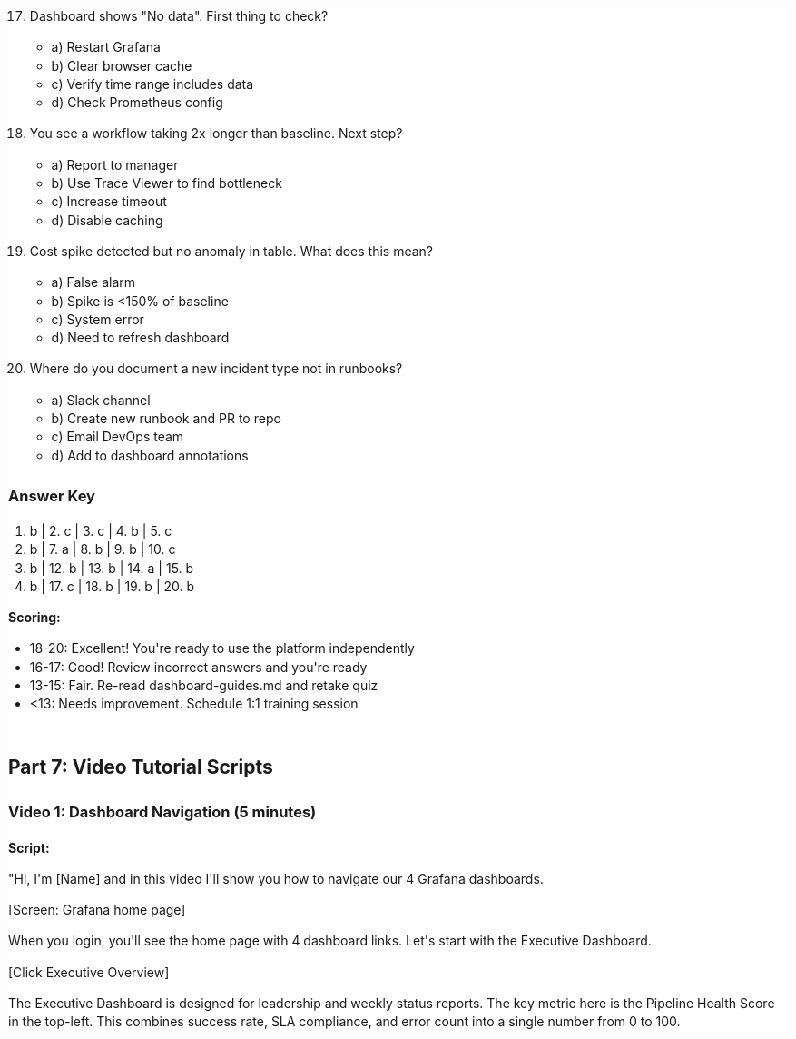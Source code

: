 17. Dashboard shows "No data". First thing to check?
    - a) Restart Grafana
    - b) Clear browser cache
    - c) Verify time range includes data
    - d) Check Prometheus config

18. You see a workflow taking 2x longer than baseline. Next step?
    - a) Report to manager
    - b) Use Trace Viewer to find bottleneck
    - c) Increase timeout
    - d) Disable caching

19. Cost spike detected but no anomaly in table. What does this mean?
    - a) False alarm
    - b) Spike is <150% of baseline
    - c) System error
    - d) Need to refresh dashboard

20. Where do you document a new incident type not in runbooks?
    - a) Slack channel
    - b) Create new runbook and PR to repo
    - c) Email DevOps team
    - d) Add to dashboard annotations

### Answer Key

1. b | 2. c | 3. c | 4. b | 5. c
6. b | 7. a | 8. b | 9. b | 10. c
11. b | 12. b | 13. b | 14. a | 15. b
16. b | 17. c | 18. b | 19. b | 20. b

**Scoring:**
- 18-20: Excellent! You're ready to use the platform independently
- 16-17: Good! Review incorrect answers and you're ready
- 13-15: Fair. Re-read dashboard-guides.md and retake quiz
- <13: Needs improvement. Schedule 1:1 training session

---

## Part 7: Video Tutorial Scripts

### Video 1: Dashboard Navigation (5 minutes)

**Script:**

"Hi, I'm [Name] and in this video I'll show you how to navigate our 4 Grafana dashboards.

[Screen: Grafana home page]

When you login, you'll see the home page with 4 dashboard links. Let's start with the Executive Dashboard.

[Click Executive Overview]

The Executive Dashboard is designed for leadership and weekly status reports. The key metric here is the Pipeline Health Score in the top-left. This combines success rate, SLA compliance, and error count into a single number from 0 to 100.

